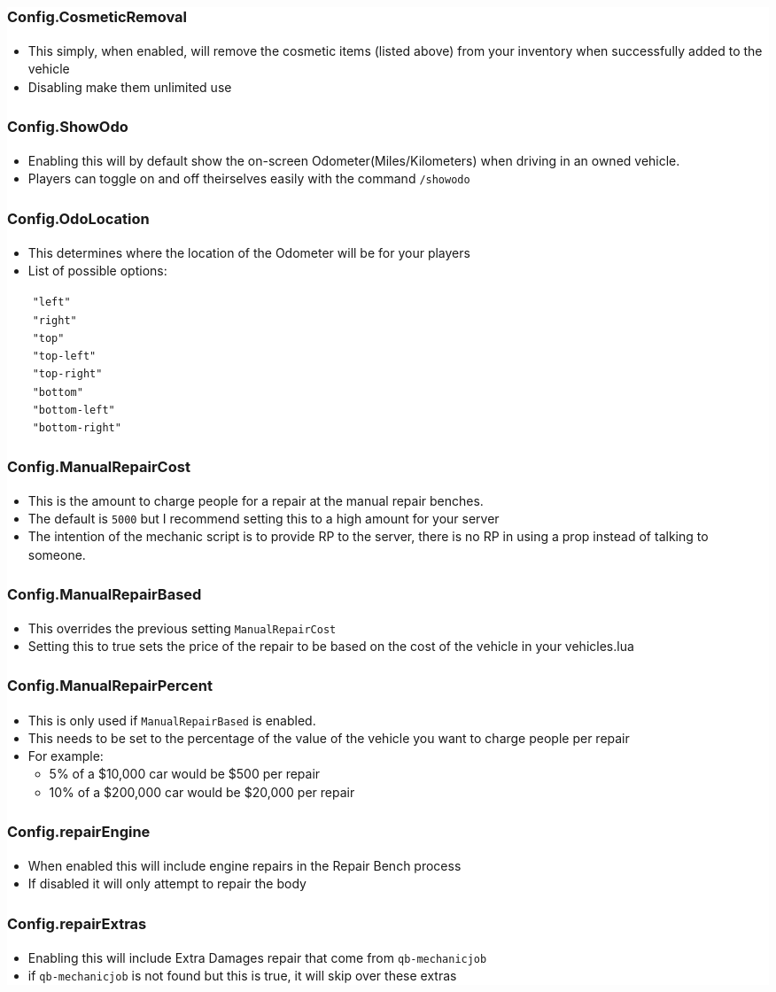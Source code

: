 ### Config.CosmeticRemoval
- This simply, when enabled, will remove the cosmetic items (listed above) from your inventory when successfully added to the vehicle
- Disabling make them unlimited use

### Config.ShowOdo
- Enabling this will by default show the on-screen Odometer(Miles/Kilometers) when driving in an owned vehicle.
- Players can toggle on and off theirselves easily with the command `/showodo`

### Config.OdoLocation
- This determines where the location of the Odometer will be for your players
- List of possible options:
```
	"left"
	"right"
	"top"
	"top-left"
	"top-right"
	"bottom"
	"bottom-left"
	"bottom-right"
```

### Config.ManualRepairCost
- This is the amount to charge people for a repair at the manual repair benches.
- The default is `5000` but I recommend setting this to a high amount for your server
- The intention of the mechanic script is to provide RP to the server, there is no RP in using a prop instead of talking to someone.

### Config.ManualRepairBased
- This overrides the previous setting `ManualRepairCost`
- Setting this to true sets the price of the repair to be based on the cost of the vehicle in your vehicles.lua

### Config.ManualRepairPercent
- This is only used if `ManualRepairBased` is enabled.
- This needs to be set to the percentage of the value of the vehicle you want to charge people per repair
- For example:
	- 5% of a $10,000 car would be $500 per repair
	- 10% of a $200,000 car would be $20,000 per repair

### Config.repairEngine
- When enabled this will include engine repairs in the Repair Bench process
- If disabled it will only attempt to repair the body

### Config.repairExtras
- Enabling this will include Extra Damages repair that come from `qb-mechanicjob`
- if `qb-mechanicjob` is not found but this is true, it will skip over these extras
